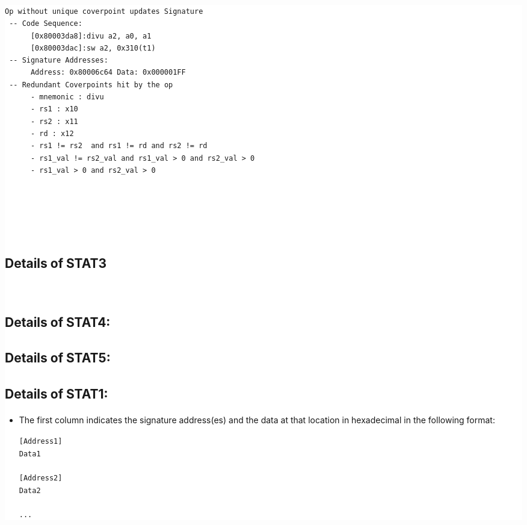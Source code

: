 ```
Op without unique coverpoint updates Signature
 -- Code Sequence:
      [0x80003da8]:divu a2, a0, a1
      [0x80003dac]:sw a2, 0x310(t1)
 -- Signature Addresses:
      Address: 0x80006c64 Data: 0x000001FF
 -- Redundant Coverpoints hit by the op
      - mnemonic : divu
      - rs1 : x10
      - rs2 : x11
      - rd : x12
      - rs1 != rs2  and rs1 != rd and rs2 != rd
      - rs1_val != rs2_val and rs1_val > 0 and rs2_val > 0
      - rs1_val > 0 and rs2_val > 0






```

## Details of STAT3

```


```

## Details of STAT4:

```

```

## Details of STAT5:



## Details of STAT1:

- The first column indicates the signature address(es) and the data at that location in hexadecimal in the following format:
  ```
  [Address1]
  Data1

  [Address2]
  Data2

  ...
  ```
